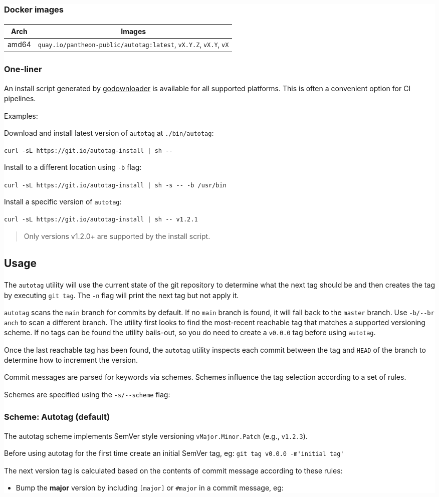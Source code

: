 ### Docker images

| Arch  | Images                                                           |
| ----- | ---------------------------------------------------------------- |
| amd64 | `quay.io/pantheon-public/autotag:latest`, `vX.Y.Z`, `vX.Y`, `vX` |

[releases]: https://github.com/pantheon-systems/autotag/releases/latest

### One-liner

An install script generated by [godownloader](https://github.com/goreleaser/godownloader) is
available for all supported platforms. This is often a convenient option for CI pipelines.

Examples:

Download and install latest version of `autotag` at `./bin/autotag`:

    curl -sL https://git.io/autotag-install | sh --

Install to a different location using `-b` flag:

    curl -sL https://git.io/autotag-install | sh -s -- -b /usr/bin

Install a specific version of `autotag`:

    curl -sL https://git.io/autotag-install | sh -- v1.2.1

> Only versions v1.2.0+ are supported by the install script.

Usage
-----

The `autotag` utility will use the current state of the git repository to determine what the next
tag should be and then creates the tag by executing `git tag`. The `-n` flag will print the next tag but not apply it.

`autotag` scans the `main` branch for commits by default. If no `main` branch is found, it will
fall back to the `master` branch.  Use `-b/--branch` to scan a different branch. The utility first
looks to find the most-recent reachable tag that matches a supported versioning scheme. If no tags
can be found the utility bails-out, so you do need to create a `v0.0.0` tag before using `autotag`.

Once the last reachable tag has been found, the `autotag` utility inspects each commit between the
tag and `HEAD` of the branch to determine how to increment the version.

Commit messages are parsed for keywords via schemes. Schemes influence the tag selection according
to a set of rules.

Schemes are specified using the `-s/--scheme` flag:

### Scheme: Autotag (default)

The autotag scheme implements SemVer style versioning `vMajor.Minor.Patch` (e.g., `v1.2.3`).

Before using autotag for the first time create an initial SemVer tag,
eg: `git tag v0.0.0 -m'initial tag'`

The next version tag is calculated based on the contents of commit message according to these
rules:

- Bump the **major** version by including `[major]` or `#major` in a commit message, eg:

